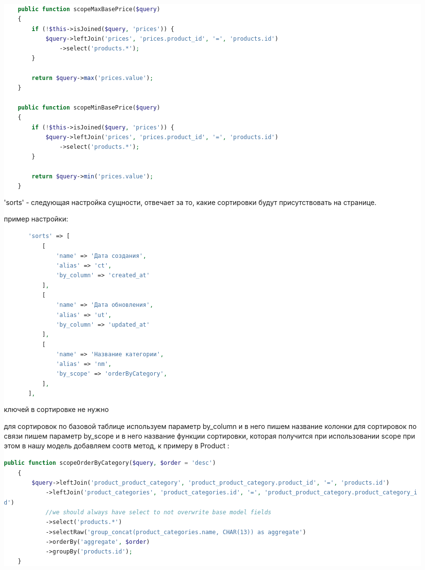 ```php
    public function scopeMaxBasePrice($query)
    {
        if (!$this->isJoined($query, 'prices')) {
            $query->leftJoin('prices', 'prices.product_id', '=', 'products.id')
                ->select('products.*');
        }

        return $query->max('prices.value');
    }

    public function scopeMinBasePrice($query)
    {
        if (!$this->isJoined($query, 'prices')) {
            $query->leftJoin('prices', 'prices.product_id', '=', 'products.id')
                ->select('products.*');
        }

        return $query->min('prices.value');
    }
``` 
 
 'sorts' - следующая настройка сущности, отвечает за то, какие сортировки будут 
 присутствовать на странице.
 
 пример настройки:
 
 ```php
        'sorts' => [
            [
                'name' => 'Дата создания',
                'alias' => 'ct',
                'by_column' => 'created_at'
            ],
            [
                'name' => 'Дата обновления',
                'alias' => 'ut',
                'by_column' => 'updated_at'
            ],
            [
                'name' => 'Название категории',
                'alias' => 'nm',
                'by_scope' => 'orderByCategory',
            ],
        ],
 ```
  
  ключей в сортировке не нужно
  
  для сортировок по базовой таблице используем параметр by_column и в него пишем название колонки
  для сортировок по связи пишем параметр by_scope и в него название функции сортировки, которая получится при использовании scope
  при этом в нашу модель добавляем соотв метод, к примеру в Product :
  
```php
public function scopeOrderByCategory($query, $order = 'desc')
    {
        $query->leftJoin('product_product_category', 'product_product_category.product_id', '=', 'products.id')
            ->leftJoin('product_categories', 'product_categories.id', '=', 'product_product_category.product_category_id')
            //we should always have select to not overwrite base model fields
            ->select('products.*')
            ->selectRaw('group_concat(product_categories.name, CHAR(13)) as aggregate')
            ->orderBy('aggregate', $order)
            ->groupBy('products.id');
    }
```